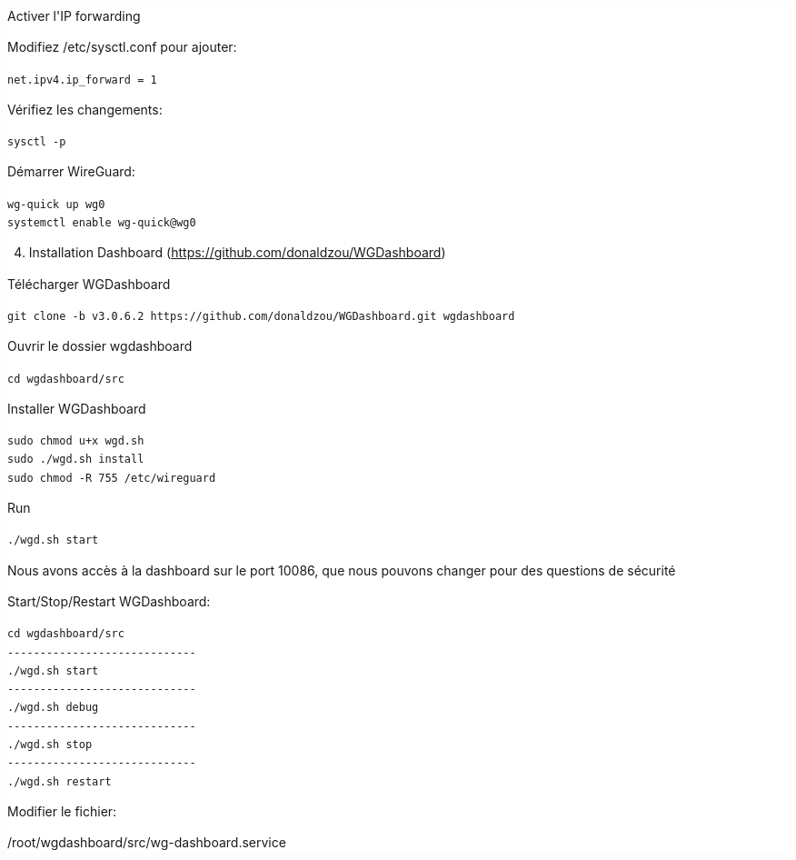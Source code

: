 Activer l'IP forwarding

Modifiez /etc/sysctl.conf pour ajouter:

```
net.ipv4.ip_forward = 1
```

Vérifiez les changements:

```
sysctl -p
```

Démarrer WireGuard:

```
wg-quick up wg0
systemctl enable wg-quick@wg0
```
4. Installation Dashboard (https://github.com/donaldzou/WGDashboard)

Télécharger WGDashboard
```
git clone -b v3.0.6.2 https://github.com/donaldzou/WGDashboard.git wgdashboard
```
Ouvrir le dossier wgdashboard
```
cd wgdashboard/src
```
Installer WGDashboard
```
sudo chmod u+x wgd.sh
sudo ./wgd.sh install
sudo chmod -R 755 /etc/wireguard
```
Run
```
./wgd.sh start
```
Nous avons accès à la dashboard sur le port 10086, que nous pouvons changer pour des questions de sécurité

Start/Stop/Restart WGDashboard:
```
cd wgdashboard/src
-----------------------------
./wgd.sh start   
-----------------------------
./wgd.sh debug     
-----------------------------
./wgd.sh stop     
-----------------------------
./wgd.sh restart
```

Modifier le fichier:

 /root/wgdashboard/src/wg-dashboard.service

